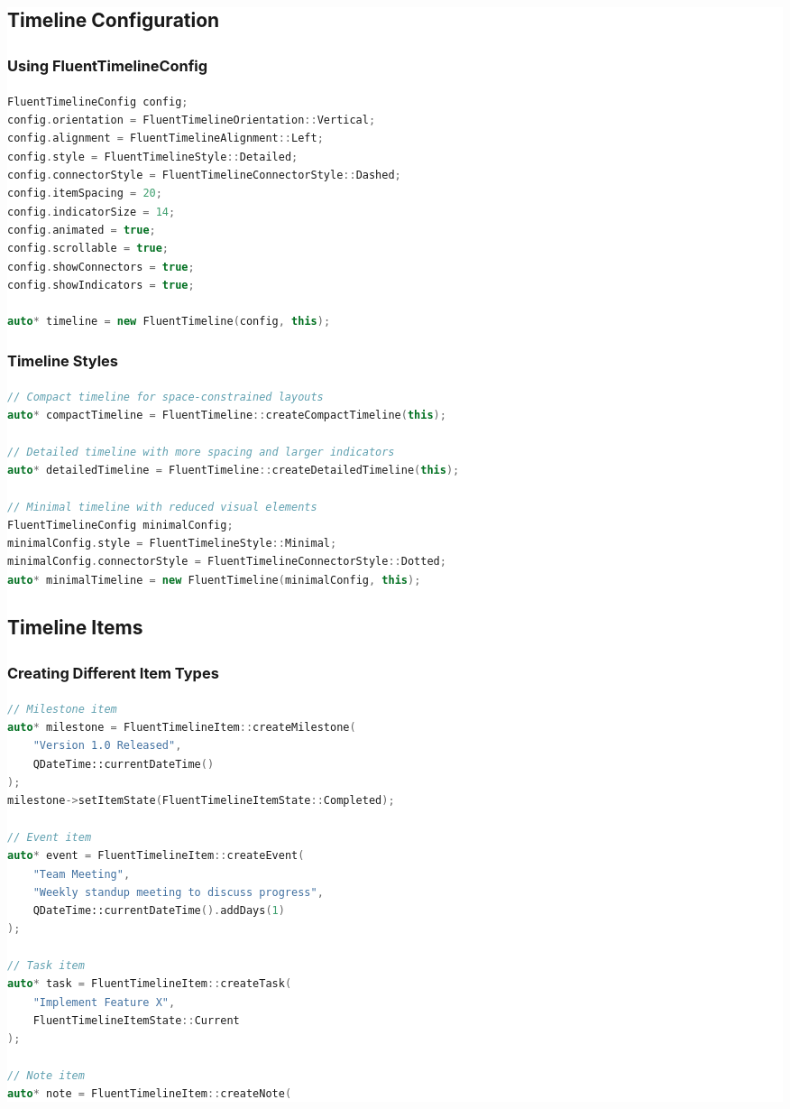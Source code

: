 ## Timeline Configuration

### Using FluentTimelineConfig

```cpp
FluentTimelineConfig config;
config.orientation = FluentTimelineOrientation::Vertical;
config.alignment = FluentTimelineAlignment::Left;
config.style = FluentTimelineStyle::Detailed;
config.connectorStyle = FluentTimelineConnectorStyle::Dashed;
config.itemSpacing = 20;
config.indicatorSize = 14;
config.animated = true;
config.scrollable = true;
config.showConnectors = true;
config.showIndicators = true;

auto* timeline = new FluentTimeline(config, this);
```

### Timeline Styles

```cpp
// Compact timeline for space-constrained layouts
auto* compactTimeline = FluentTimeline::createCompactTimeline(this);

// Detailed timeline with more spacing and larger indicators
auto* detailedTimeline = FluentTimeline::createDetailedTimeline(this);

// Minimal timeline with reduced visual elements
FluentTimelineConfig minimalConfig;
minimalConfig.style = FluentTimelineStyle::Minimal;
minimalConfig.connectorStyle = FluentTimelineConnectorStyle::Dotted;
auto* minimalTimeline = new FluentTimeline(minimalConfig, this);
```

## Timeline Items

### Creating Different Item Types

```cpp
// Milestone item
auto* milestone = FluentTimelineItem::createMilestone(
    "Version 1.0 Released", 
    QDateTime::currentDateTime()
);
milestone->setItemState(FluentTimelineItemState::Completed);

// Event item
auto* event = FluentTimelineItem::createEvent(
    "Team Meeting",
    "Weekly standup meeting to discuss progress",
    QDateTime::currentDateTime().addDays(1)
);

// Task item
auto* task = FluentTimelineItem::createTask(
    "Implement Feature X",
    FluentTimelineItemState::Current
);

// Note item
auto* note = FluentTimelineItem::createNote(
```
